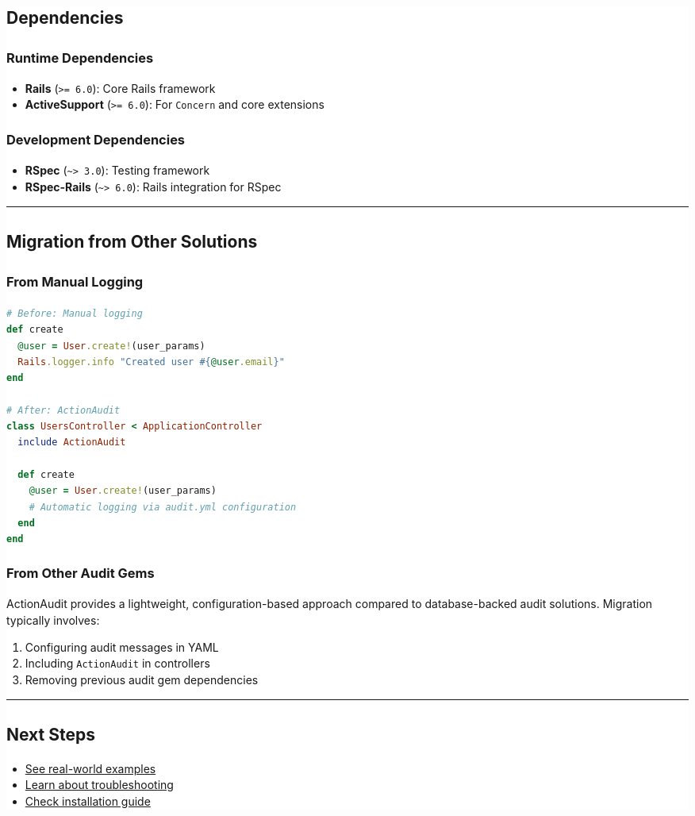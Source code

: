 
## Dependencies

### Runtime Dependencies

- **Rails** (`>= 6.0`): Core Rails framework
- **ActiveSupport** (`>= 6.0`): For `Concern` and core extensions

### Development Dependencies

- **RSpec** (`~> 3.0`): Testing framework
- **RSpec-Rails** (`~> 6.0`): Rails integration for RSpec

---

## Migration from Other Solutions

### From Manual Logging

```ruby
# Before: Manual logging
def create
  @user = User.create!(user_params)
  Rails.logger.info "Created user #{@user.email}"
end

# After: ActionAudit
class UsersController < ApplicationController
  include ActionAudit

  def create
    @user = User.create!(user_params)
    # Automatic logging via audit.yml configuration
  end
end
```

### From Other Audit Gems

ActionAudit provides a lightweight, configuration-based approach compared to database-backed audit solutions. Migration typically involves:

1. Configuring audit messages in YAML
2. Including `ActionAudit` in controllers
3. Removing previous audit gem dependencies

---

## Next Steps

- [See real-world examples](examples.md)
- [Learn about troubleshooting](troubleshooting.md)
- [Check installation guide](installation.md)
